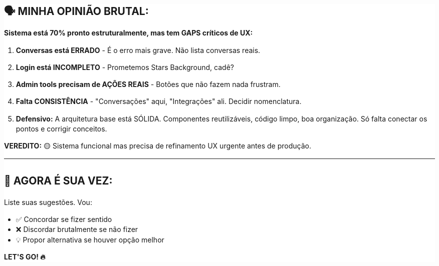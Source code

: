 
## 🗣️ MINHA OPINIÃO BRUTAL:

**Sistema está 70% pronto estruturalmente, mas tem GAPS críticos de UX:**

1. **Conversas está ERRADO** - É o erro mais grave. Não lista conversas reais.

2. **Login está INCOMPLETO** - Prometemos Stars Background, cadê?

3. **Admin tools precisam de AÇÕES REAIS** - Botões que não fazem nada frustram.

4. **Falta CONSISTÊNCIA** - "Conversações" aqui, "Integrações" ali. Decidir nomenclatura.

5. **Defensivo:** A arquitetura base está SÓLIDA. Componentes reutilizáveis, código limpo, boa organização. Só falta conectar os pontos e corrigir conceitos.

**VEREDITO:** 🟡 Sistema funcional mas precisa de refinamento UX urgente antes de produção.

---

## 🤝 AGORA É SUA VEZ:

Liste suas sugestões. Vou:
- ✅ Concordar se fizer sentido
- ❌ Discordar brutalmente se não fizer
- 💡 Propor alternativa se houver opção melhor

**LET'S GO! 🔥**
